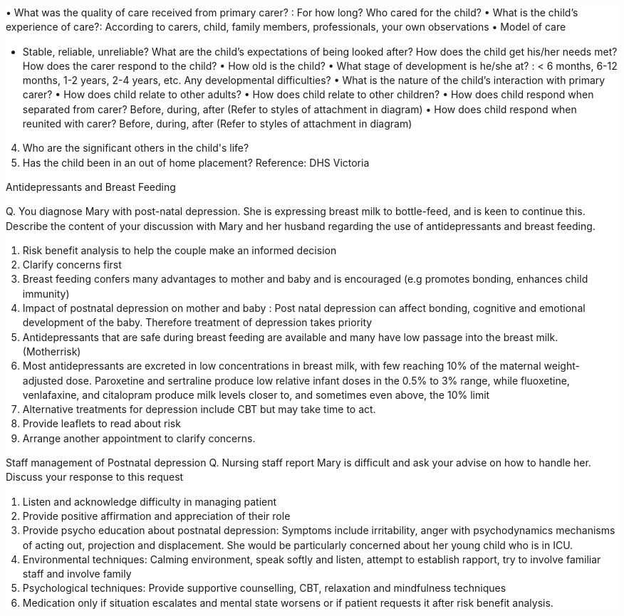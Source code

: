 •	What was the quality of care received from primary carer? : For how long?
Who cared for the child?
•	What is the child’s experience of care?:  According to carers, child, family members, professionals, your own observations
•	Model of care
- Stable, reliable, unreliable?
What are the child’s expectations of being looked after? How does the child get his/her needs met?
How does the carer respond to the child?
•	How old is the child? 
•	What stage of development is he/she at? : < 6 months, 6-12 months, 1-2 years, 2-4 years, etc. Any developmental difficulties?
•	What is the nature of the child’s interaction with primary carer?
•	How does child relate to other adults?
•	How does child relate to other children?
•	How does child respond when separated from carer? Before, during, after (Refer to styles of attachment in diagram)
•	How does child respond when reunited with carer? Before, during, after (Refer to styles of attachment in diagram)
4. Who are the significant others in the child's life? 
5. Has the child been in an out of home placement?
Reference: DHS Victoria
 





	
Antidepressants and Breast Feeding
 
Q. You diagnose Mary with post-natal depression. She is expressing breast milk to bottle-feed, and is keen to continue this. Describe the content of your discussion with Mary and her husband regarding the use of antidepressants and breast feeding.
1. Risk benefit analysis to help the couple make an informed decision
2. Clarify concerns first
2. Breast feeding confers many advantages to mother and baby and is encouraged (e.g promotes bonding, enhances child immunity)
3. Impact of postnatal depression on mother and baby : Post natal depression can affect bonding, cognitive and emotional development of the baby. Therefore treatment of depression takes priority
4. Antidepressants that are safe during breast feeding are available and many have low passage into the breast milk. (Motherrisk)
5. Most antidepressants are excreted in low concentrations in breast milk, with few reaching 10% of the maternal weight-adjusted dose. Paroxetine and sertraline produce low relative infant doses in the 0.5% to 3% range, while fluoxetine, venlafaxine, and citalopram produce milk levels closer to, and sometimes even above, the 10% limit
6. Alternative treatments for depression include CBT but may take time to act. 
7. Provide leaflets to read about risk
8. Arrange another appointment to clarify concerns. 
 


	
Staff management of Postnatal depression
Q. Nursing staff report Mary is difficult and ask your advise on how to handle her.
Discuss your response to this request
1. Listen and acknowledge difficulty in managing patient 
2. Provide positive affirmation and appreciation of their role 
3. Provide psycho education about postnatal depression: Symptoms include irritability, anger with psychodynamics mechanisms of acting out, projection and displacement. She would be particularly concerned about her young child who is in ICU. 
4. Environmental techniques: Calming environment, speak softly and listen, attempt to establish rapport, try to involve familiar staff and involve family
5. Psychological techniques: Provide supportive counselling, CBT, relaxation and mindfulness techniques
6. Medication only if situation escalates and mental state worsens or if patient requests it after risk benefit analysis.
